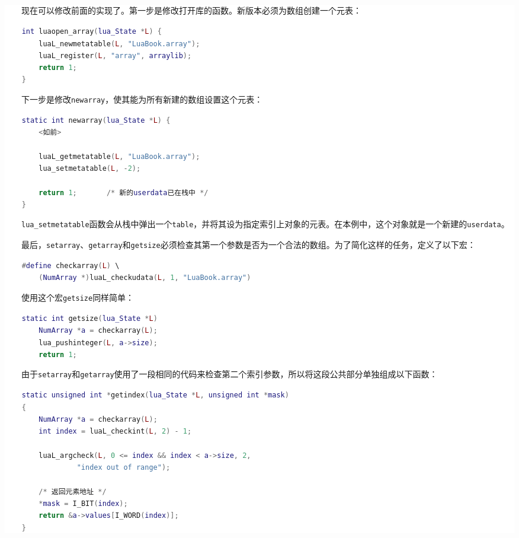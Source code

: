 &emsp;&emsp;现在可以修改前面的实现了。第一步是修改打开库的函数。新版本必须为数组创建一个元表：

```lua
    int luaopen_array(lua_State *L) {
        luaL_newmetatable(L, "LuaBook.array");
        luaL_register(L, "array", arraylib);
        return 1;
    }
```

&emsp;&emsp;下一步是修改`newarray`，使其能为所有新建的数组设置这个元表：

```lua
    static int newarray(lua_State *L) {
        <如前>

        luaL_getmetatable(L, "LuaBook.array");
        lua_setmetatable(L, -2);

        return 1; 		/* 新的userdata已在栈中 */
    }
```

&emsp;&emsp;`lua_setmetatable`函数会从栈中弹出一个`table`，并将其设为指定索引上对象的元表。在本例中，这个对象就是一个新建的`userdata`。

&emsp;&emsp;最后，`setarray`、`getarray`和`getsize`必须检查其第一个参数是否为一个合法的数组。为了简化这样的任务，定义了以下宏：

```lua
    #define checkarray(L) \
        (NumArray *)luaL_checkudata(L, 1, "LuaBook.array")
```

&emsp;&emsp;使用这个宏`getsize`同样简单：

```lua
    static int getsize(lua_State *L)
        NumArray *a = checkarray(L);
        lua_pushinteger(L, a->size);
        return 1;
```

&emsp;&emsp;由于`setarray`和`getarray`使用了一段相同的代码来检查第二个索引参数，所以将这段公共部分单独组成以下函数：

```lua
    static unsigned int *getindex(lua_State *L, unsigned int *mask)
    {
        NumArray *a = checkarray(L);
        int index = luaL_checkint(L, 2) - 1;

        luaL_argcheck(L, 0 <= index && index < a->size, 2, 
                 "index out of range");

        /* 返回元素地址 */
        *mask = I_BIT(index);
        return &a->values[I_WORD(index)];
    }
```
